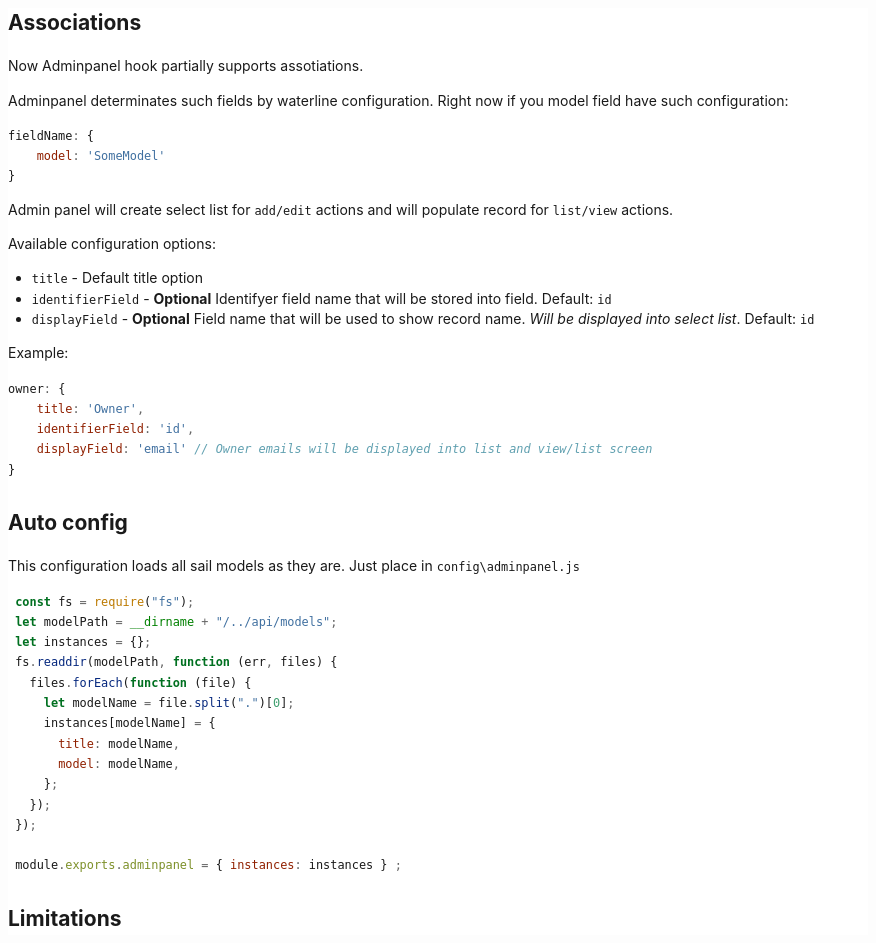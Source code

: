 ## Associations

Now Adminpanel hook partially supports assotiations.

Adminpanel determinates such fields by waterline configuration.
Right now if you model field have such configuration:

```javascript
fieldName: {
    model: 'SomeModel'
}
```

Admin panel will create select list for `add/edit` actions and will populate record for `list/view` actions.

Available configuration options:
+ `title` - Default title option
+ `identifierField` - **Optional** Identifyer field name that will be stored into field. Default: `id`
+ `displayField` - **Optional** Field name that will be used to show record name. *Will be displayed into select list*. Default: `id`

Example:
```javascript
owner: {
    title: 'Owner',
    identifierField: 'id',
    displayField: 'email' // Owner emails will be displayed into list and view/list screen
}
```

## Auto config

This configuration loads all sail models as they are. Just place  in `config\adminpanel.js`

```javascript
 const fs = require("fs");
 let modelPath = __dirname + "/../api/models";
 let instances = {};
 fs.readdir(modelPath, function (err, files) {
   files.forEach(function (file) {
     let modelName = file.split(".")[0];
     instances[modelName] = {
       title: modelName,
       model: modelName,
     };
   });
 });
 
 module.exports.adminpanel = { instances: instances } ;
```


## Limitations
